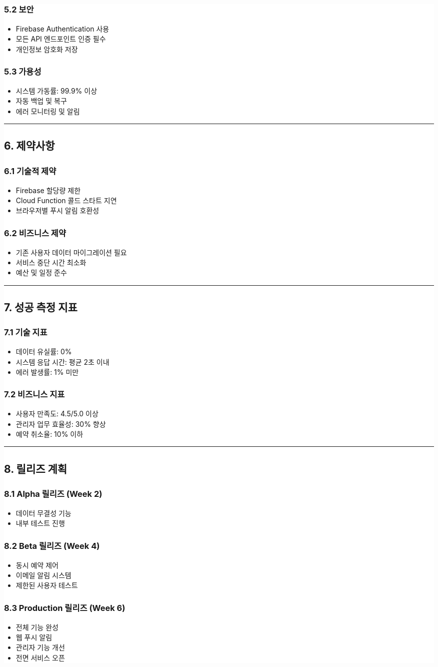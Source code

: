 ### 5.2 보안
- Firebase Authentication 사용
- 모든 API 엔드포인트 인증 필수
- 개인정보 암호화 저장

### 5.3 가용성
- 시스템 가동률: 99.9% 이상
- 자동 백업 및 복구
- 에러 모니터링 및 알림

---

## 6. 제약사항

### 6.1 기술적 제약
- Firebase 할당량 제한
- Cloud Function 콜드 스타트 지연
- 브라우저별 푸시 알림 호환성

### 6.2 비즈니스 제약
- 기존 사용자 데이터 마이그레이션 필요
- 서비스 중단 시간 최소화
- 예산 및 일정 준수

---

## 7. 성공 측정 지표

### 7.1 기술 지표
- 데이터 유실률: 0%
- 시스템 응답 시간: 평균 2초 이내
- 에러 발생률: 1% 미만

### 7.2 비즈니스 지표
- 사용자 만족도: 4.5/5.0 이상
- 관리자 업무 효율성: 30% 향상
- 예약 취소율: 10% 이하

---

## 8. 릴리즈 계획

### 8.1 Alpha 릴리즈 (Week 2)
- 데이터 무결성 기능
- 내부 테스트 진행

### 8.2 Beta 릴리즈 (Week 4) 
- 동시 예약 제어
- 이메일 알림 시스템
- 제한된 사용자 테스트

### 8.3 Production 릴리즈 (Week 6)
- 전체 기능 완성
- 웹 푸시 알림
- 관리자 기능 개선
- 전면 서비스 오픈